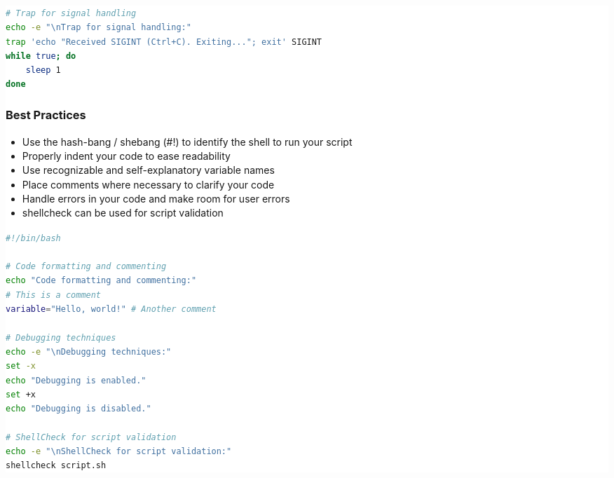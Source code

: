 ```bash
# Trap for signal handling
echo -e "\nTrap for signal handling:"
trap 'echo "Received SIGINT (Ctrl+C). Exiting..."; exit' SIGINT
while true; do
    sleep 1
done
```

### Best Practices
- Use the hash-bang / shebang (#!) to identify the shell to run your script
- Properly indent your code to ease readability
- Use recognizable and self-explanatory variable names
- Place comments where necessary to clarify your code
- Handle errors in your code and make room for user errors
- shellcheck can be used for script validation


```bash
#!/bin/bash

# Code formatting and commenting
echo "Code formatting and commenting:"
# This is a comment
variable="Hello, world!" # Another comment

# Debugging techniques
echo -e "\nDebugging techniques:"
set -x
echo "Debugging is enabled."
set +x
echo "Debugging is disabled."

# ShellCheck for script validation
echo -e "\nShellCheck for script validation:"
shellcheck script.sh
```
